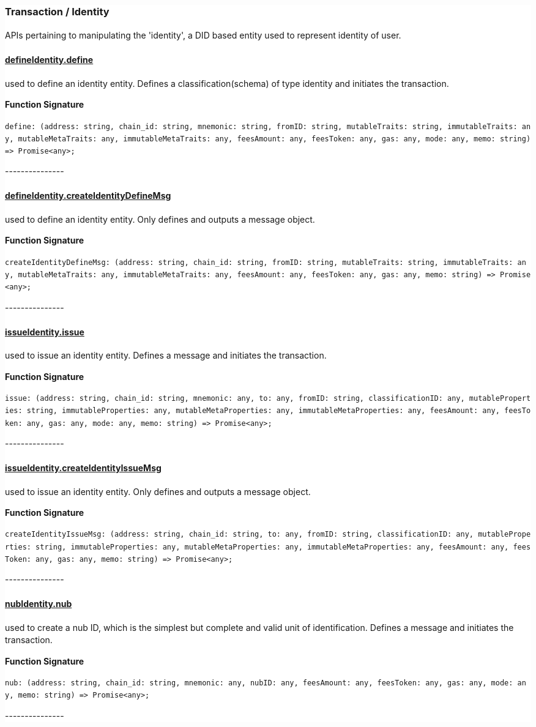 ### Transaction / Identity
<p> APIs pertaining to manipulating the 'identity', a DID based entity used to represent identity of user. </p>

#### <ins>defineIdentity.define</ins>
<p>used to define an identity entity. Defines a classification(schema) of type identity and initiates the transaction. </p>
<p><strong>Function Signature</strong></p>

`define: (address: string, chain_id: string, mnemonic: string, fromID: string, mutableTraits: string, immutableTraits: any, mutableMetaTraits: any, immutableMetaTraits: any, feesAmount: any, feesToken: any, gas: any, mode: any, memo: string) => Promise<any>;`
<p>---------------</p>


#### <ins>defineIdentity.createIdentityDefineMsg</ins>
<p>used to define an identity entity. Only defines and outputs a message object. </p>
<p><strong>Function Signature</strong></p>

`createIdentityDefineMsg: (address: string, chain_id: string, fromID: string, mutableTraits: string, immutableTraits: any, mutableMetaTraits: any, immutableMetaTraits: any, feesAmount: any, feesToken: any, gas: any, memo: string) => Promise<any>;`
<p>---------------</p>



#### <ins>issueIdentity.issue</ins>
<p>used to issue an identity entity. Defines a message and initiates the transaction.</p>
<p><strong>Function Signature</strong></p>

`issue: (address: string, chain_id: string, mnemonic: any, to: any, fromID: string, classificationID: any, mutableProperties: string, immutableProperties: any, mutableMetaProperties: any, immutableMetaProperties: any, feesAmount: any, feesToken: any, gas: any, mode: any, memo: string) => Promise<any>;`
<p>---------------</p>



#### <ins>issueIdentity.createIdentityIssueMsg</ins>
<p>used to issue an identity entity. Only defines and outputs a message object.</p>
<p><strong>Function Signature</strong></p>

`createIdentityIssueMsg: (address: string, chain_id: string, to: any, fromID: string, classificationID: any, mutableProperties: string, immutableProperties: any, mutableMetaProperties: any, immutableMetaProperties: any, feesAmount: any, feesToken: any, gas: any, memo: string) => Promise<any>;`
<p>---------------</p>



#### <ins>nubIdentity.nub</ins>
<p>used to create a nub ID, which is the simplest but complete and valid unit of identification. Defines a message and initiates the transaction.</p>
<p><strong>Function Signature</strong></p>

`nub: (address: string, chain_id: string, mnemonic: any, nubID: any, feesAmount: any, feesToken: any, gas: any, mode: any, memo: string) => Promise<any>;`
<p>---------------</p>
